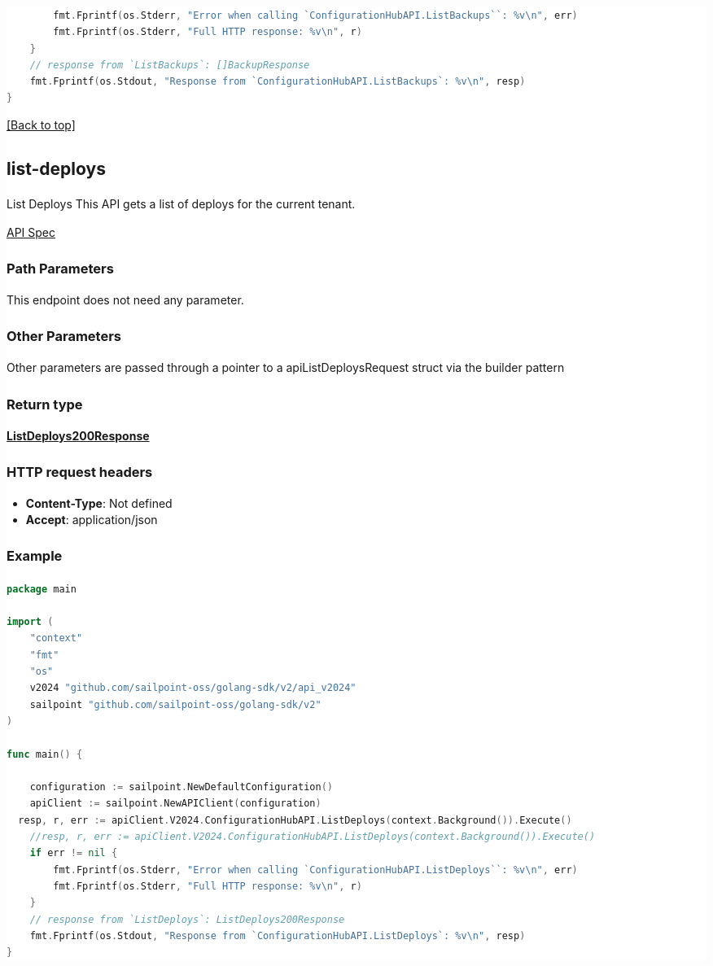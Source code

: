 ```go
		fmt.Fprintf(os.Stderr, "Error when calling `ConfigurationHubAPI.ListBackups``: %v\n", err)
		fmt.Fprintf(os.Stderr, "Full HTTP response: %v\n", r)
	}
	// response from `ListBackups`: []BackupResponse
	fmt.Fprintf(os.Stdout, "Response from `ConfigurationHubAPI.ListBackups`: %v\n", resp)
}
```

[[Back to top]](#)

## list-deploys
List Deploys
This API gets a list of deploys for the current tenant.

[API Spec](https://developer.sailpoint.com/docs/api/v2024/list-deploys)

### Path Parameters

This endpoint does not need any parameter.

### Other Parameters

Other parameters are passed through a pointer to a apiListDeploysRequest struct via the builder pattern


### Return type

[**ListDeploys200Response**](../models/list-deploys200-response)

### HTTP request headers

- **Content-Type**: Not defined
- **Accept**: application/json

### Example

```go
package main

import (
	"context"
	"fmt"
	"os"
    v2024 "github.com/sailpoint-oss/golang-sdk/v2/api_v2024"
	sailpoint "github.com/sailpoint-oss/golang-sdk/v2"
)

func main() {

	configuration := sailpoint.NewDefaultConfiguration()
	apiClient := sailpoint.NewAPIClient(configuration)
  resp, r, err := apiClient.V2024.ConfigurationHubAPI.ListDeploys(context.Background()).Execute()
	//resp, r, err := apiClient.V2024.ConfigurationHubAPI.ListDeploys(context.Background()).Execute()
	if err != nil {
		fmt.Fprintf(os.Stderr, "Error when calling `ConfigurationHubAPI.ListDeploys``: %v\n", err)
		fmt.Fprintf(os.Stderr, "Full HTTP response: %v\n", r)
	}
	// response from `ListDeploys`: ListDeploys200Response
	fmt.Fprintf(os.Stdout, "Response from `ConfigurationHubAPI.ListDeploys`: %v\n", resp)
}
```
